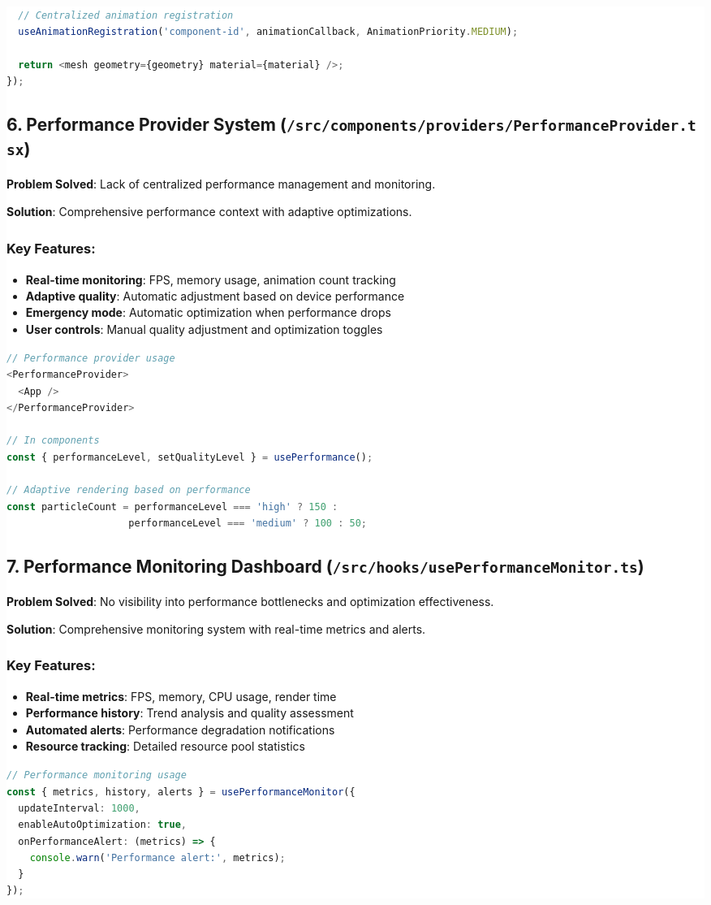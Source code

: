 ```typescript
  // Centralized animation registration
  useAnimationRegistration('component-id', animationCallback, AnimationPriority.MEDIUM);

  return <mesh geometry={geometry} material={material} />;
});
```

## 6. Performance Provider System (`/src/components/providers/PerformanceProvider.tsx`)

**Problem Solved**: Lack of centralized performance management and monitoring.

**Solution**: Comprehensive performance context with adaptive optimizations.

### Key Features:
- **Real-time monitoring**: FPS, memory usage, animation count tracking
- **Adaptive quality**: Automatic adjustment based on device performance
- **Emergency mode**: Automatic optimization when performance drops
- **User controls**: Manual quality adjustment and optimization toggles

```typescript
// Performance provider usage
<PerformanceProvider>
  <App />
</PerformanceProvider>

// In components
const { performanceLevel, setQualityLevel } = usePerformance();

// Adaptive rendering based on performance
const particleCount = performanceLevel === 'high' ? 150 :
                     performanceLevel === 'medium' ? 100 : 50;
```

## 7. Performance Monitoring Dashboard (`/src/hooks/usePerformanceMonitor.ts`)

**Problem Solved**: No visibility into performance bottlenecks and optimization effectiveness.

**Solution**: Comprehensive monitoring system with real-time metrics and alerts.

### Key Features:
- **Real-time metrics**: FPS, memory, CPU usage, render time
- **Performance history**: Trend analysis and quality assessment
- **Automated alerts**: Performance degradation notifications
- **Resource tracking**: Detailed resource pool statistics

```typescript
// Performance monitoring usage
const { metrics, history, alerts } = usePerformanceMonitor({
  updateInterval: 1000,
  enableAutoOptimization: true,
  onPerformanceAlert: (metrics) => {
    console.warn('Performance alert:', metrics);
  }
});
```
